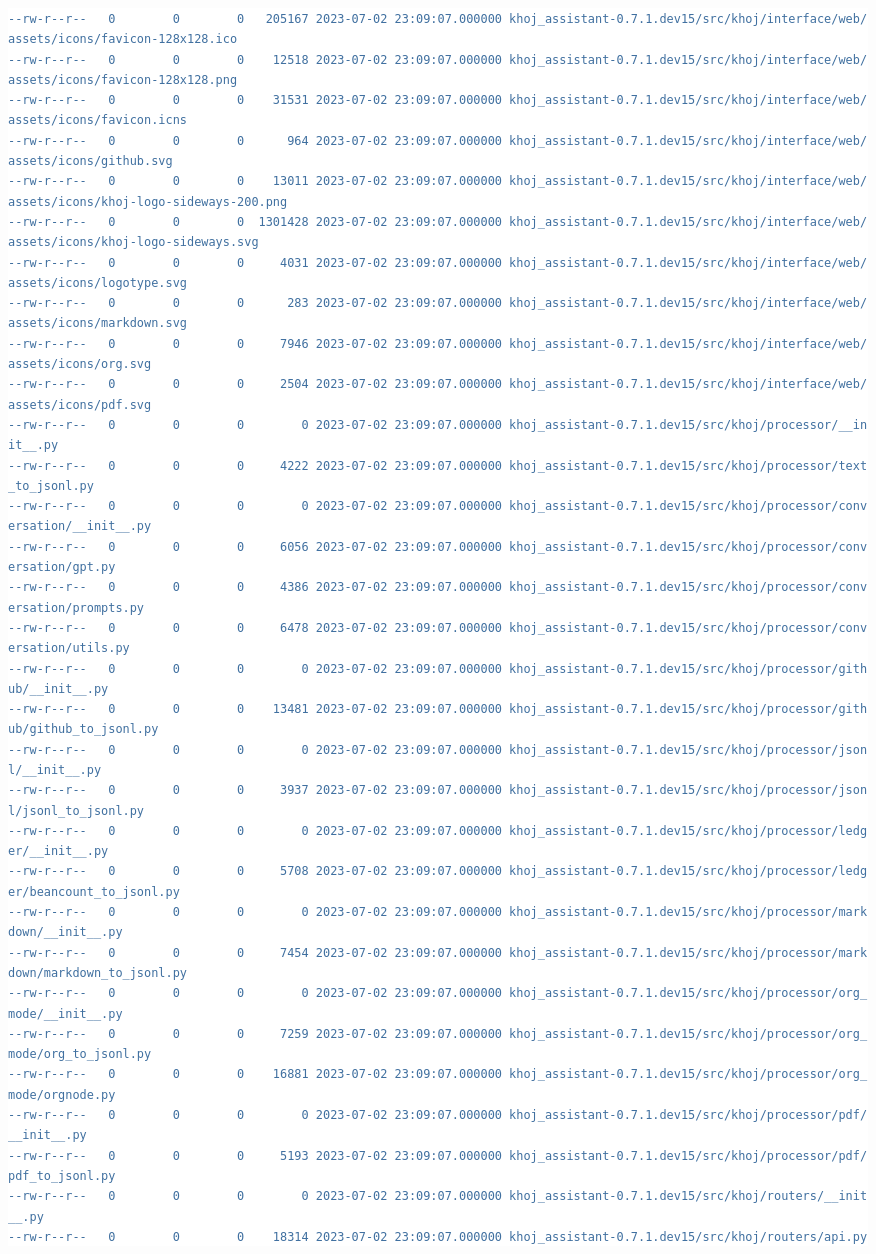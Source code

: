 ```diff
--rw-r--r--   0        0        0   205167 2023-07-02 23:09:07.000000 khoj_assistant-0.7.1.dev15/src/khoj/interface/web/assets/icons/favicon-128x128.ico
--rw-r--r--   0        0        0    12518 2023-07-02 23:09:07.000000 khoj_assistant-0.7.1.dev15/src/khoj/interface/web/assets/icons/favicon-128x128.png
--rw-r--r--   0        0        0    31531 2023-07-02 23:09:07.000000 khoj_assistant-0.7.1.dev15/src/khoj/interface/web/assets/icons/favicon.icns
--rw-r--r--   0        0        0      964 2023-07-02 23:09:07.000000 khoj_assistant-0.7.1.dev15/src/khoj/interface/web/assets/icons/github.svg
--rw-r--r--   0        0        0    13011 2023-07-02 23:09:07.000000 khoj_assistant-0.7.1.dev15/src/khoj/interface/web/assets/icons/khoj-logo-sideways-200.png
--rw-r--r--   0        0        0  1301428 2023-07-02 23:09:07.000000 khoj_assistant-0.7.1.dev15/src/khoj/interface/web/assets/icons/khoj-logo-sideways.svg
--rw-r--r--   0        0        0     4031 2023-07-02 23:09:07.000000 khoj_assistant-0.7.1.dev15/src/khoj/interface/web/assets/icons/logotype.svg
--rw-r--r--   0        0        0      283 2023-07-02 23:09:07.000000 khoj_assistant-0.7.1.dev15/src/khoj/interface/web/assets/icons/markdown.svg
--rw-r--r--   0        0        0     7946 2023-07-02 23:09:07.000000 khoj_assistant-0.7.1.dev15/src/khoj/interface/web/assets/icons/org.svg
--rw-r--r--   0        0        0     2504 2023-07-02 23:09:07.000000 khoj_assistant-0.7.1.dev15/src/khoj/interface/web/assets/icons/pdf.svg
--rw-r--r--   0        0        0        0 2023-07-02 23:09:07.000000 khoj_assistant-0.7.1.dev15/src/khoj/processor/__init__.py
--rw-r--r--   0        0        0     4222 2023-07-02 23:09:07.000000 khoj_assistant-0.7.1.dev15/src/khoj/processor/text_to_jsonl.py
--rw-r--r--   0        0        0        0 2023-07-02 23:09:07.000000 khoj_assistant-0.7.1.dev15/src/khoj/processor/conversation/__init__.py
--rw-r--r--   0        0        0     6056 2023-07-02 23:09:07.000000 khoj_assistant-0.7.1.dev15/src/khoj/processor/conversation/gpt.py
--rw-r--r--   0        0        0     4386 2023-07-02 23:09:07.000000 khoj_assistant-0.7.1.dev15/src/khoj/processor/conversation/prompts.py
--rw-r--r--   0        0        0     6478 2023-07-02 23:09:07.000000 khoj_assistant-0.7.1.dev15/src/khoj/processor/conversation/utils.py
--rw-r--r--   0        0        0        0 2023-07-02 23:09:07.000000 khoj_assistant-0.7.1.dev15/src/khoj/processor/github/__init__.py
--rw-r--r--   0        0        0    13481 2023-07-02 23:09:07.000000 khoj_assistant-0.7.1.dev15/src/khoj/processor/github/github_to_jsonl.py
--rw-r--r--   0        0        0        0 2023-07-02 23:09:07.000000 khoj_assistant-0.7.1.dev15/src/khoj/processor/jsonl/__init__.py
--rw-r--r--   0        0        0     3937 2023-07-02 23:09:07.000000 khoj_assistant-0.7.1.dev15/src/khoj/processor/jsonl/jsonl_to_jsonl.py
--rw-r--r--   0        0        0        0 2023-07-02 23:09:07.000000 khoj_assistant-0.7.1.dev15/src/khoj/processor/ledger/__init__.py
--rw-r--r--   0        0        0     5708 2023-07-02 23:09:07.000000 khoj_assistant-0.7.1.dev15/src/khoj/processor/ledger/beancount_to_jsonl.py
--rw-r--r--   0        0        0        0 2023-07-02 23:09:07.000000 khoj_assistant-0.7.1.dev15/src/khoj/processor/markdown/__init__.py
--rw-r--r--   0        0        0     7454 2023-07-02 23:09:07.000000 khoj_assistant-0.7.1.dev15/src/khoj/processor/markdown/markdown_to_jsonl.py
--rw-r--r--   0        0        0        0 2023-07-02 23:09:07.000000 khoj_assistant-0.7.1.dev15/src/khoj/processor/org_mode/__init__.py
--rw-r--r--   0        0        0     7259 2023-07-02 23:09:07.000000 khoj_assistant-0.7.1.dev15/src/khoj/processor/org_mode/org_to_jsonl.py
--rw-r--r--   0        0        0    16881 2023-07-02 23:09:07.000000 khoj_assistant-0.7.1.dev15/src/khoj/processor/org_mode/orgnode.py
--rw-r--r--   0        0        0        0 2023-07-02 23:09:07.000000 khoj_assistant-0.7.1.dev15/src/khoj/processor/pdf/__init__.py
--rw-r--r--   0        0        0     5193 2023-07-02 23:09:07.000000 khoj_assistant-0.7.1.dev15/src/khoj/processor/pdf/pdf_to_jsonl.py
--rw-r--r--   0        0        0        0 2023-07-02 23:09:07.000000 khoj_assistant-0.7.1.dev15/src/khoj/routers/__init__.py
--rw-r--r--   0        0        0    18314 2023-07-02 23:09:07.000000 khoj_assistant-0.7.1.dev15/src/khoj/routers/api.py
```